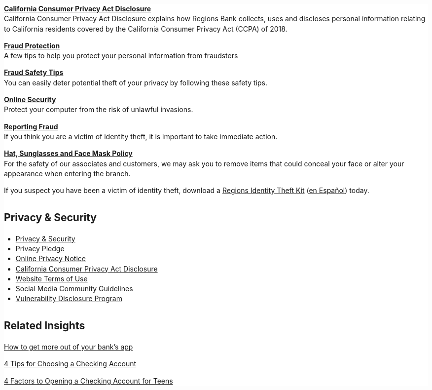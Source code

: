 **[California Consumer Privacy Act Disclosure](https://www.regions.com/about-regions/privacy-security/ccpa-disclosure)**  
California Consumer Privacy Act Disclosure explains how Regions Bank collects, uses and discloses personal information relating to California residents covered by the California Consumer Privacy Act (CCPA) of 2018.

**[Fraud Protection](https://www.regions.com/help/preventing-fraud-and-protecting-your-financial-security)**  
A few tips to help you protect your personal information from fraudsters

**[Fraud Safety Tips](https://www.regions.com/help/preventing-fraud-and-protecting-your-financial-security)**  
You can easily deter potential theft of your privacy by following these safety tips. 

**[Online Security](https://www.regions.com/help/tools-for-protecting-yourself-online)**  
Protect your computer from the risk of unlawful invasions.

**[Reporting Fraud](https://www.regions.com/help/report-fraud)**  
If you think you are a victim of identity theft, it is important to take immediate action.

**[Hat, Sunglasses and Face Mask Policy](https://www.regions.com/about-regions/privacy-security/hats-and-sunglasses-policy)**  
For the safety of our associates and customers, we may ask you to remove items that could conceal your face or alter your appearance when entering the branch.

If you suspect you have been a victim of identity theft, download a [Regions Identity Theft Kit](https://www.regions.com/-/media/pdfs/Privacy-Pledge/Identity_Theft_Kit.pdf?revision=a5b4445f-bf99-4874-b594-e4c59110c1c3) ([en Español](https://www.regions.com/-/media/pdfs/Privacy-Pledge/Identity_Theft_Kit_Espanol.pdf?revision=50a4ab67-2766-48ec-a341-37b6a530c73b)) today.

Privacy & Security
------------------

* [Privacy & Security](https://www.regions.com/about-regions/privacy-security)
* [Privacy Pledge](https://www.regions.com/about-regions/privacy-security/privacy-pledge)
* [Online Privacy Notice](https://www.regions.com/about-regions/privacy-security/online-privacy-notice)
* [California Consumer Privacy Act Disclosure](https://www.regions.com/about-regions/privacy-security/ccpa-disclosure)
* [Website Terms of Use](https://www.regions.com/about-regions/privacy-security/terms-conditions)
* [Social Media Community Guidelines](https://www.regions.com/about-regions/privacy-security/social-media-community-guidelines)
* [Vulnerability Disclosure Program](https://www.regions.com/about-regions/privacy-security/vulnerability-disclosure-program)

Related Insights
----------------

[How to get more out of your bank’s app](https://www.regions.com/insights/personal/personal-finances/creating-a-financial-plan/maximize-your-mobile-phone-phone-for-smart-financial-planning)

[4 Tips for Choosing a Checking Account](https://www.regions.com/insights/personal/personal-finances/creating-a-financial-plan/opening-a-checking-account)

[4 Factors to Opening a Checking Account for Teens](https://www.regions.com/insights/personal/personal-finances/budgeting-and-saving/should-your-teen-have-a-student-checking-account)
